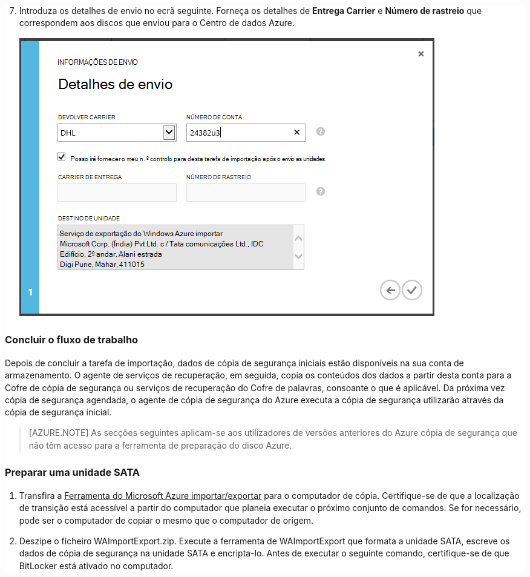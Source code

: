 7. Introduza os detalhes de envio no ecrã seguinte. Forneça os detalhes de **Entrega Carrier** e **Número de rastreio** que correspondem aos discos que enviou para o Centro de dados Azure.

   ![Informações de envio](./media/backup-azure-backup-import-export/shippingInfoAddition.PNG)<br/>

### <a name="complete-the-workflow"></a>Concluir o fluxo de trabalho
Depois de concluir a tarefa de importação, dados de cópia de segurança iniciais estão disponíveis na sua conta de armazenamento. O agente de serviços de recuperação, em seguida, copia os conteúdos dos dados a partir desta conta para a Cofre de cópia de segurança ou serviços de recuperação do Cofre de palavras, consoante o que é aplicável. Da próxima vez cópia de segurança agendada, o agente de cópia de segurança do Azure executa a cópia de segurança utilizarão através da cópia de segurança inicial.


> [AZURE.NOTE] As secções seguintes aplicam-se aos utilizadores de versões anteriores do Azure cópia de segurança que não têm acesso para a ferramenta de preparação do disco Azure.

### <a name="prepare-a-sata-drive"></a>Preparar uma unidade SATA

1. Transfira a [Ferramenta do Microsoft Azure importar/exportar](http://go.microsoft.com/fwlink/?linkid=301900&clcid=0x409) para o computador de cópia. Certifique-se de que a localização de transição está acessível a partir do computador que planeia executar o próximo conjunto de comandos. Se for necessário, pode ser o computador de copiar o mesmo que o computador de origem.

2. Deszipe o ficheiro WAImportExport.zip. Execute a ferramenta de WAImportExport que formata a unidade SATA, escreve os dados de cópia de segurança na unidade SATA e encripta-lo. Antes de executar o seguinte comando, certifique-se de que BitLocker está ativado no computador. <br/>
